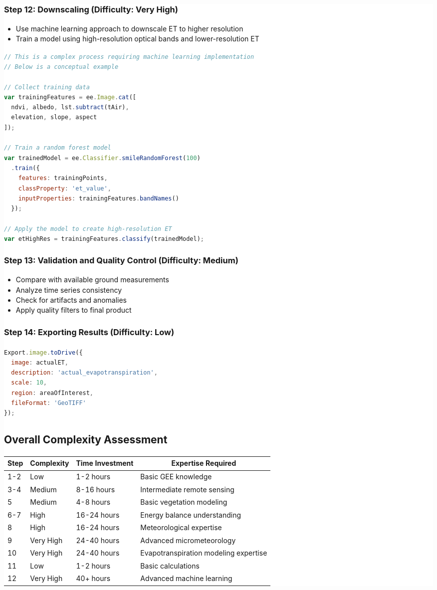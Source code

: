 ### Step 12: Downscaling (Difficulty: Very High)
- Use machine learning approach to downscale ET to higher resolution
- Train a model using high-resolution optical bands and lower-resolution ET

```javascript
// This is a complex process requiring machine learning implementation
// Below is a conceptual example

// Collect training data
var trainingFeatures = ee.Image.cat([
  ndvi, albedo, lst.subtract(tAir),
  elevation, slope, aspect
]);

// Train a random forest model
var trainedModel = ee.Classifier.smileRandomForest(100)
  .train({
    features: trainingPoints,
    classProperty: 'et_value',
    inputProperties: trainingFeatures.bandNames()
  });

// Apply the model to create high-resolution ET
var etHighRes = trainingFeatures.classify(trainedModel);
```

### Step 13: Validation and Quality Control (Difficulty: Medium)
- Compare with available ground measurements
- Analyze time series consistency
- Check for artifacts and anomalies
- Apply quality filters to final product

### Step 14: Exporting Results (Difficulty: Low)
```javascript
Export.image.toDrive({
  image: actualET,
  description: 'actual_evapotranspiration',
  scale: 10,
  region: areaOfInterest,
  fileFormat: 'GeoTIFF'
});
```

## Overall Complexity Assessment

| Step | Complexity | Time Investment | Expertise Required |
|------|------------|-----------------|-------------------|
| 1-2 | Low | 1-2 hours | Basic GEE knowledge |
| 3-4 | Medium | 8-16 hours | Intermediate remote sensing |
| 5 | Medium | 4-8 hours | Basic vegetation modeling |
| 6-7 | High | 16-24 hours | Energy balance understanding |
| 8 | High | 16-24 hours | Meteorological expertise |
| 9 | Very High | 24-40 hours | Advanced micrometeorology |
| 10 | Very High | 24-40 hours | Evapotranspiration modeling expertise |
| 11 | Low | 1-2 hours | Basic calculations |
| 12 | Very High | 40+ hours | Advanced machine learning |